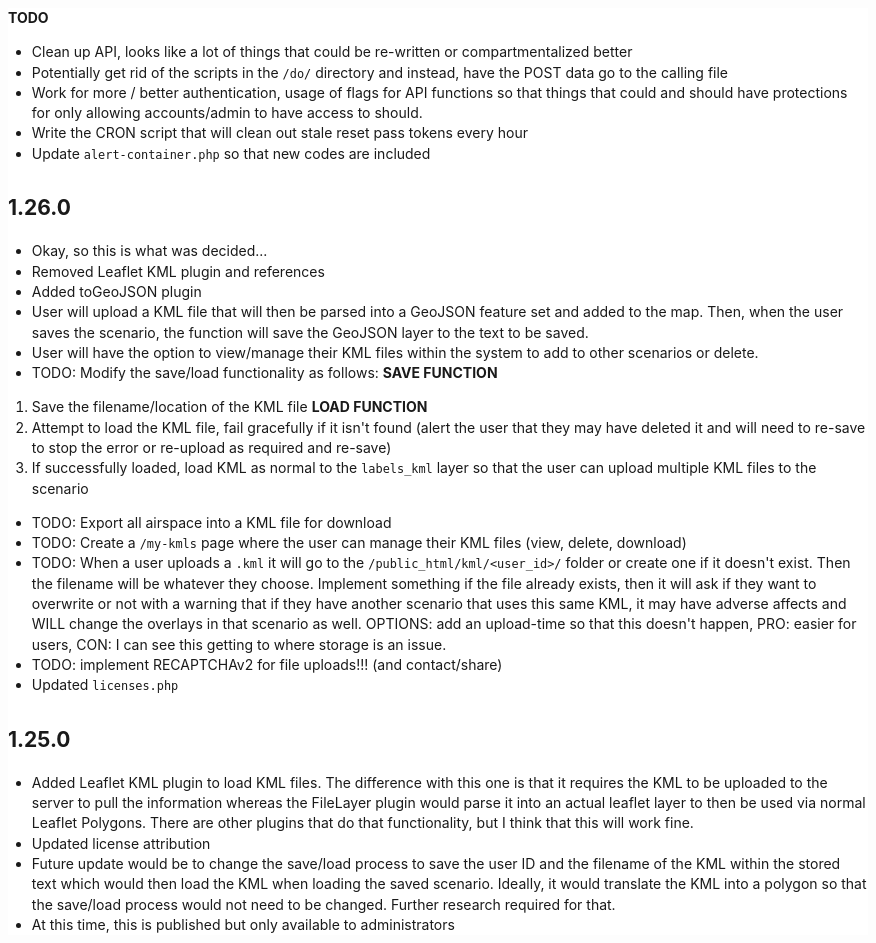 **TODO**
* Clean up API, looks like a lot of things that could be re-written or compartmentalized better
* Potentially get rid of the scripts in the ```/do/``` directory and instead, have the POST data go to the calling file
* Work for more / better authentication, usage of flags for API functions so that things that could and should have protections for only allowing accounts/admin to have access to should.
* Write the CRON script that will clean out stale reset pass tokens every hour
* Update ```alert-container.php``` so that new codes are included

## 1.26.0
* Okay, so this is what was decided...
* Removed Leaflet KML plugin and references
* Added toGeoJSON plugin
* User will upload a KML file that will then be parsed into a GeoJSON feature set and added to the map. Then, when the user saves the scenario, the function will save the GeoJSON layer to the text to be saved.
* User will have the option to view/manage their KML files within the system to add to other scenarios or delete.
* TODO: Modify the save/load functionality as follows:
**SAVE FUNCTION**
1. Save the filename/location of the KML file
**LOAD FUNCTION**
1. Attempt to load the KML file, fail gracefully if it isn't found (alert the user that they may have deleted it and will need to re-save to stop the error or re-upload as required and re-save)
2. If successfully loaded, load KML as normal to the ```labels_kml``` layer so that the user can upload multiple KML files to the scenario
* TODO: Export all airspace into a KML file for download
* TODO: Create a ```/my-kmls``` page where the user can manage their KML files (view, delete, download)
* TODO: When a user uploads a ```.kml``` it will go to the ```/public_html/kml/<user_id>/``` folder or create one if it doesn't exist. Then the filename will be whatever they choose. Implement something if the file already exists, then it will ask if they want to overwrite or not with a warning that if they have another scenario that uses this same KML, it may have adverse affects and WILL change the overlays in that scenario as well. OPTIONS: add an upload-time so that this doesn't happen, PRO: easier for users, CON: I can see this getting to where storage is an issue.
* TODO: implement RECAPTCHAv2 for file uploads!!! (and contact/share)
* Updated ```licenses.php```

## 1.25.0
* Added Leaflet KML plugin to load KML files. The difference with this one is that it requires the KML to be uploaded to the server to pull the information whereas the FileLayer plugin would parse it into an actual leaflet layer to then be used via normal Leaflet Polygons. There are other plugins that do that functionality, but I think that this will work fine.
* Updated license attribution
* Future update would be to change the save/load process to save the user ID and the filename of the KML within the stored text which would then load the KML when loading the saved scenario. Ideally, it would translate the KML into a polygon so that the save/load process would not need to be changed. Further research required for that. 
* At this time, this is published but only available to administrators
